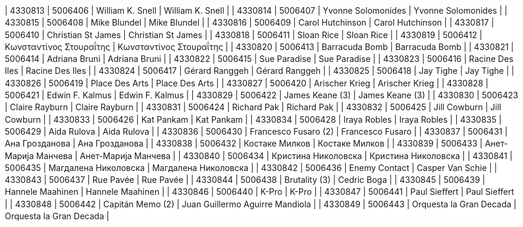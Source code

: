 | 4330813 | 5006406 | William K. Snell | William K. Snell |
| 4330814 | 5006407 | Yvonne Solomonides | Yvonne Solomonides |
| 4330815 | 5006408 | Mike Blundel | Mike Blundel |
| 4330816 | 5006409 | Carol Hutchinson | Carol Hutchinson |
| 4330817 | 5006410 | Christian St James | Christian St James |
| 4330818 | 5006411 | Sloan Rice | Sloan Rice |
| 4330819 | 5006412 | Κωνσταντίνος Στουραΐτης | Κωνσταντίνος Στουραΐτης |
| 4330820 | 5006413 | Barracuda Bomb | Barracuda Bomb |
| 4330821 | 5006414 | Adriana Bruni | Adriana Bruni |
| 4330822 | 5006415 | Sue Paradise | Sue Paradise |
| 4330823 | 5006416 | Racine Des Iles | Racine Des Iles |
| 4330824 | 5006417 | Gérard Ranggeh | Gérard Ranggeh |
| 4330825 | 5006418 | Jay Tighe | Jay Tighe |
| 4330826 | 5006419 | Place Des Arts | Place Des Arts |
| 4330827 | 5006420 | Arischer Krieg | Arischer Krieg |
| 4330828 | 5006421 | Edwin F. Kalmus | Edwin F. Kalmus |
| 4330829 | 5006422 | James Keane (3) | James Keane (3) |
| 4330830 | 5006423 | Claire Rayburn | Claire Rayburn |
| 4330831 | 5006424 | Richard Pak | Richard Pak |
| 4330832 | 5006425 | Jill Cowburn | Jill Cowburn |
| 4330833 | 5006426 | Kat Pankam | Kat Pankam |
| 4330834 | 5006428 | Iraya Robles | Iraya Robles |
| 4330835 | 5006429 | Aida Rulova | Aida Rulova |
| 4330836 | 5006430 | Francesco Fusaro (2) | Francesco Fusaro |
| 4330837 | 5006431 | Ана Грозданова | Ана Грозданова |
| 4330838 | 5006432 | Костаке Милков | Костаке Милков |
| 4330839 | 5006433 | Анет-Марија Манчева | Анет-Марија Манчева |
| 4330840 | 5006434 | Кристина Николовска | Кристина Николовска |
| 4330841 | 5006435 | Магдалена Николовска | Магдалена Николовска |
| 4330842 | 5006436 | Enemy Contact | Casper Van Schie |
| 4330843 | 5006437 | Rue Pavée | Rue Pavée |
| 4330844 | 5006438 | Brutality (3) | Cedric Boga |
| 4330845 | 5006439 | Hannele Maahinen | Hannele Maahinen |
| 4330846 | 5006440 | K-Pro | K-Pro |
| 4330847 | 5006441 | Paul Sieffert | Paul Sieffert |
| 4330848 | 5006442 | Capitán Memo (2) | Juan Guillermo Aguirre Mandiola |
| 4330849 | 5006443 | Orquesta la Gran Decada | Orquesta la Gran Decada |